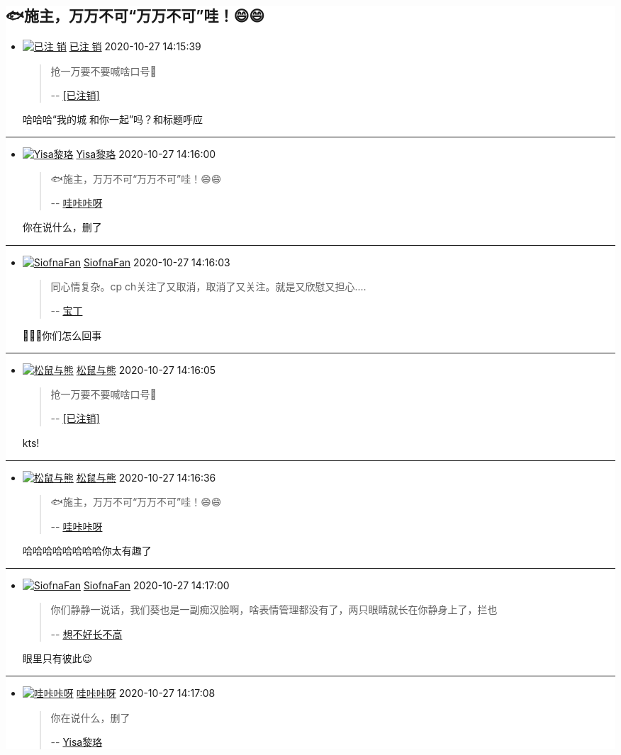   🐟施主，万万不可“万万不可”哇！😄😄  
---
* [![已注 销](https://img2.doubanio.com/icon/u155947097-2.jpg)](https://www.douban.com/people/155947097/)    [已注 销](https://www.douban.com/people/155947097/)    2020-10-27 14:15:39  
  >抢一万要不要喊啥口号🤣  
  >
  >-- [[已注销]](https://www.douban.com/people/219008874/)  
  
  哈哈哈“我的城 和你一起”吗？和标题呼应  
---
* [![Yisa黎珞](https://img3.doubanio.com/icon/u217273308-1.jpg)](https://www.douban.com/people/217273308/)    [Yisa黎珞](https://www.douban.com/people/217273308/)    2020-10-27 14:16:00  
  >🐟施主，万万不可“万万不可”哇！😄😄  
  >
  >-- [哇咔咔呀](https://www.douban.com/people/213342632/)  
  
  你在说什么，删了  
---
* [![SiofnaFan](https://img2.doubanio.com/icon/u180076918-2.jpg)](https://www.douban.com/people/180076918/)    [SiofnaFan](https://www.douban.com/people/180076918/)    2020-10-27 14:16:03  
  >同心情复杂。cp ch关注了又取消，取消了又关注。就是又欣慰又担心....  
  >
  >-- [宝丁](https://www.douban.com/people/178843968/)  
  
  🤣🤣🤣你们怎么回事  
---
* [![松鼠与熊](https://img2.doubanio.com/icon/u168667402-2.jpg)](https://www.douban.com/people/168667402/)    [松鼠与熊](https://www.douban.com/people/168667402/)    2020-10-27 14:16:05  
  >抢一万要不要喊啥口号🤣  
  >
  >-- [[已注销]](https://www.douban.com/people/219008874/)  
  
  kts!  
---
* [![松鼠与熊](https://img2.doubanio.com/icon/u168667402-2.jpg)](https://www.douban.com/people/168667402/)    [松鼠与熊](https://www.douban.com/people/168667402/)    2020-10-27 14:16:36  
  >🐟施主，万万不可“万万不可”哇！😄😄  
  >
  >-- [哇咔咔呀](https://www.douban.com/people/213342632/)  
  
  哈哈哈哈哈哈哈哈你太有趣了  
---
* [![SiofnaFan](https://img2.doubanio.com/icon/u180076918-2.jpg)](https://www.douban.com/people/180076918/)    [SiofnaFan](https://www.douban.com/people/180076918/)    2020-10-27 14:17:00  
  >你们静静一说话，我们葵也是一副痴汉脸啊，啥表情管理都没有了，两只眼睛就长在你静身上了，拦也  
  >
  >-- [想不好长不高](https://www.douban.com/people/4098918/)  
  
  眼里只有彼此😉  
---
* [![哇咔咔呀](https://img9.doubanio.com/icon/u213342632-5.jpg)](https://www.douban.com/people/213342632/)    [哇咔咔呀](https://www.douban.com/people/213342632/)    2020-10-27 14:17:08  
  >你在说什么，删了  
  >
  >-- [Yisa黎珞](https://www.douban.com/people/217273308/)  
  